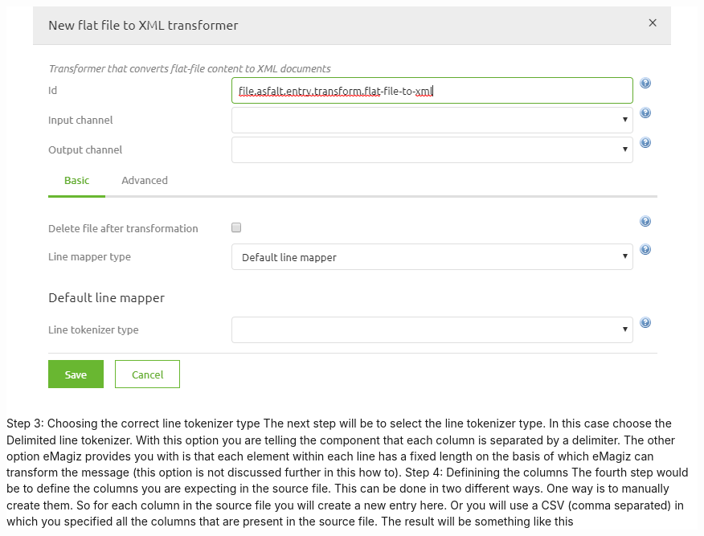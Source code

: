 <p align="center"><img  src="../../img/howto/FlatFileTransformation-flat2xml-Step2simple.png"></p>

Step 3: Choosing the correct line tokenizer type
The next step will be to select the line tokenizer type. In this case choose the Delimited line tokenizer. With this option you are telling the component that each column is separated by a delimiter. The other option eMagiz provides you with is that each element within each line has a fixed length on the basis of which eMagiz can transform the message (this option is not discussed further in this how to).
Step 4: Definining the columns
The fourth step would be to define the columns you are expecting in the source file. This can be done in two different ways. One way is to manually create them. So for each column in the source file you will create a new entry here. Or you will use a CSV (comma separated) in which you specified all the columns that are present in the source file. The result will be something like this
